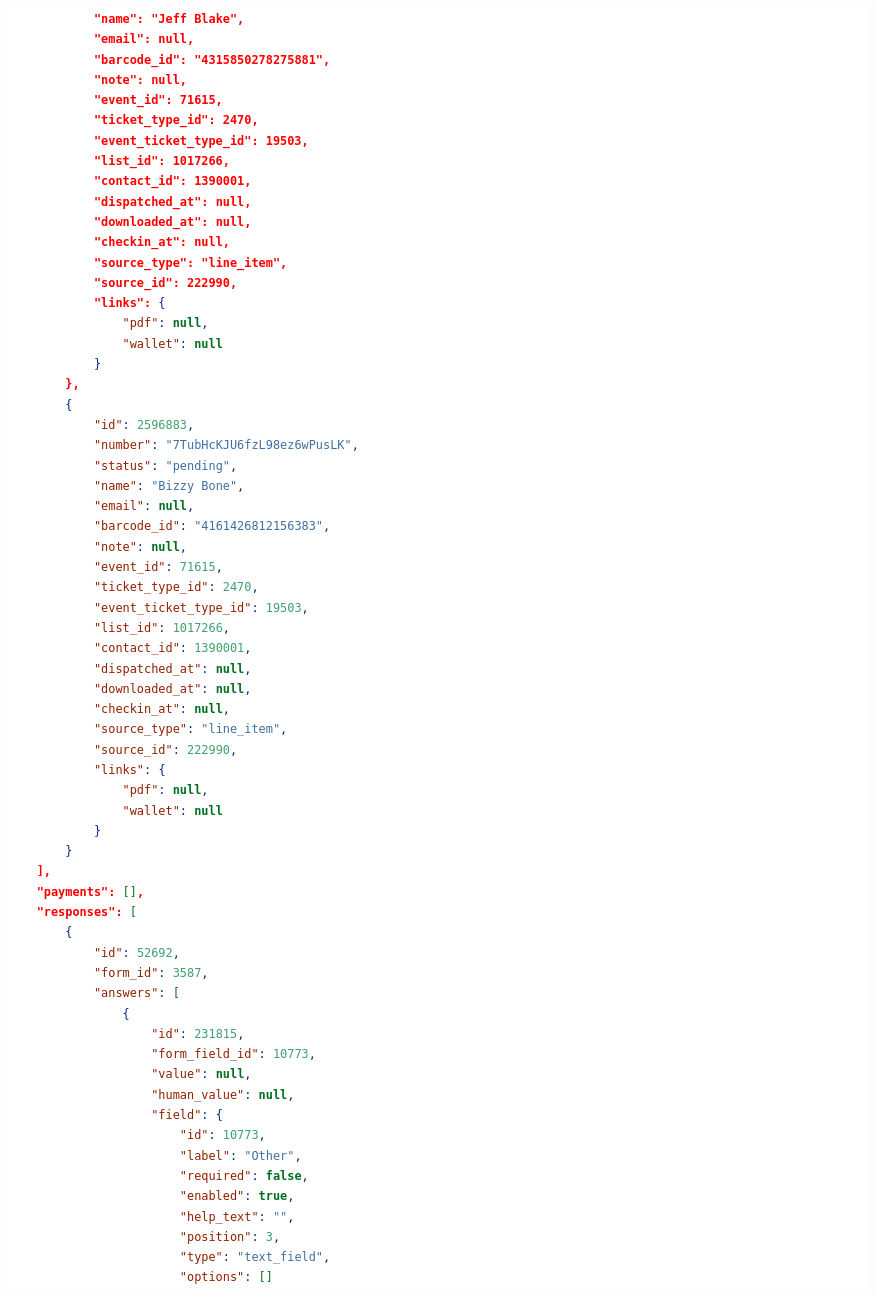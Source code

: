 ```json
            "name": "Jeff Blake",
            "email": null,
            "barcode_id": "4315850278275881",
            "note": null,
            "event_id": 71615,
            "ticket_type_id": 2470,
            "event_ticket_type_id": 19503,
            "list_id": 1017266,
            "contact_id": 1390001,
            "dispatched_at": null,
            "downloaded_at": null,
            "checkin_at": null,
            "source_type": "line_item",
            "source_id": 222990,
            "links": {
                "pdf": null,
                "wallet": null
            }
        },
        {
            "id": 2596883,
            "number": "7TubHcKJU6fzL98ez6wPusLK",
            "status": "pending",
            "name": "Bizzy Bone",
            "email": null,
            "barcode_id": "4161426812156383",
            "note": null,
            "event_id": 71615,
            "ticket_type_id": 2470,
            "event_ticket_type_id": 19503,
            "list_id": 1017266,
            "contact_id": 1390001,
            "dispatched_at": null,
            "downloaded_at": null,
            "checkin_at": null,
            "source_type": "line_item",
            "source_id": 222990,
            "links": {
                "pdf": null,
                "wallet": null
            }
        }
    ],
    "payments": [],
    "responses": [
        {
            "id": 52692,
            "form_id": 3587,
            "answers": [
                {
                    "id": 231815,
                    "form_field_id": 10773,
                    "value": null,
                    "human_value": null,
                    "field": {
                        "id": 10773,
                        "label": "Other",
                        "required": false,
                        "enabled": true,
                        "help_text": "",
                        "position": 3,
                        "type": "text_field",
                        "options": []
```